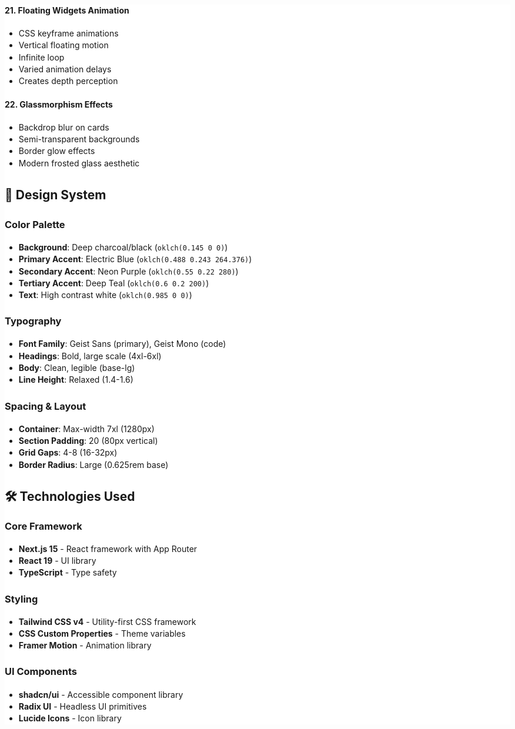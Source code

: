 #### 21. **Floating Widgets Animation**
- CSS keyframe animations
- Vertical floating motion
- Infinite loop
- Varied animation delays
- Creates depth perception

#### 22. **Glassmorphism Effects**
- Backdrop blur on cards
- Semi-transparent backgrounds
- Border glow effects
- Modern frosted glass aesthetic

## 🎨 Design System

### Color Palette
- **Background**: Deep charcoal/black (`oklch(0.145 0 0)`)
- **Primary Accent**: Electric Blue (`oklch(0.488 0.243 264.376)`)
- **Secondary Accent**: Neon Purple (`oklch(0.55 0.22 280)`)
- **Tertiary Accent**: Deep Teal (`oklch(0.6 0.2 200)`)
- **Text**: High contrast white (`oklch(0.985 0 0)`)

### Typography
- **Font Family**: Geist Sans (primary), Geist Mono (code)
- **Headings**: Bold, large scale (4xl-6xl)
- **Body**: Clean, legible (base-lg)
- **Line Height**: Relaxed (1.4-1.6)

### Spacing & Layout
- **Container**: Max-width 7xl (1280px)
- **Section Padding**: 20 (80px vertical)
- **Grid Gaps**: 4-8 (16-32px)
- **Border Radius**: Large (0.625rem base)

## 🛠️ Technologies Used

### Core Framework
- **Next.js 15** - React framework with App Router
- **React 19** - UI library
- **TypeScript** - Type safety

### Styling
- **Tailwind CSS v4** - Utility-first CSS framework
- **CSS Custom Properties** - Theme variables
- **Framer Motion** - Animation library

### UI Components
- **shadcn/ui** - Accessible component library
- **Radix UI** - Headless UI primitives
- **Lucide Icons** - Icon library
